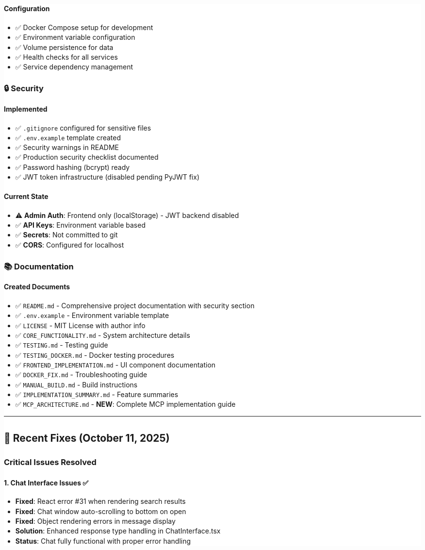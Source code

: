 #### Configuration
- ✅ Docker Compose setup for development
- ✅ Environment variable configuration
- ✅ Volume persistence for data
- ✅ Health checks for all services
- ✅ Service dependency management

### 🔒 Security

#### Implemented
- ✅ `.gitignore` configured for sensitive files
- ✅ `.env.example` template created
- ✅ Security warnings in README
- ✅ Production security checklist documented
- ✅ Password hashing (bcrypt) ready
- ✅ JWT token infrastructure (disabled pending PyJWT fix)

#### Current State
- ⚠️ **Admin Auth**: Frontend only (localStorage) - JWT backend disabled
- ✅ **API Keys**: Environment variable based
- ✅ **Secrets**: Not committed to git
- ✅ **CORS**: Configured for localhost

### 📚 Documentation

#### Created Documents
- ✅ `README.md` - Comprehensive project documentation with security section
- ✅ `.env.example` - Environment variable template
- ✅ `LICENSE` - MIT License with author info
- ✅ `CORE_FUNCTIONALITY.md` - System architecture details
- ✅ `TESTING.md` - Testing guide
- ✅ `TESTING_DOCKER.md` - Docker testing procedures
- ✅ `FRONTEND_IMPLEMENTATION.md` - UI component documentation
- ✅ `DOCKER_FIX.md` - Troubleshooting guide
- ✅ `MANUAL_BUILD.md` - Build instructions
- ✅ `IMPLEMENTATION_SUMMARY.md` - Feature summaries
- ✅ `MCP_ARCHITECTURE.md` - **NEW**: Complete MCP implementation guide

---

## 🔧 Recent Fixes (October 11, 2025)

### Critical Issues Resolved

#### 1. Chat Interface Issues ✅
- **Fixed**: React error #31 when rendering search results
- **Fixed**: Chat window auto-scrolling to bottom on open
- **Fixed**: Object rendering errors in message display
- **Solution**: Enhanced response type handling in ChatInterface.tsx
- **Status**: Chat fully functional with proper error handling
